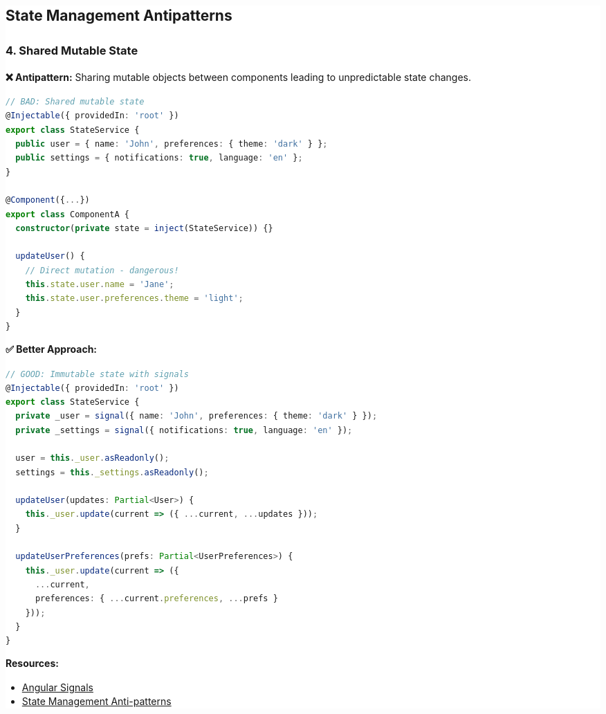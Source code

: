 
## State Management Antipatterns

### 4. Shared Mutable State

**❌ Antipattern:**
Sharing mutable objects between components leading to unpredictable state changes.

```typescript
// BAD: Shared mutable state
@Injectable({ providedIn: 'root' })
export class StateService {
  public user = { name: 'John', preferences: { theme: 'dark' } };
  public settings = { notifications: true, language: 'en' };
}

@Component({...})
export class ComponentA {
  constructor(private state = inject(StateService)) {}
  
  updateUser() {
    // Direct mutation - dangerous!
    this.state.user.name = 'Jane';
    this.state.user.preferences.theme = 'light';
  }
}
```

**✅ Better Approach:**
```typescript
// GOOD: Immutable state with signals
@Injectable({ providedIn: 'root' })
export class StateService {
  private _user = signal({ name: 'John', preferences: { theme: 'dark' } });
  private _settings = signal({ notifications: true, language: 'en' });
  
  user = this._user.asReadonly();
  settings = this._settings.asReadonly();
  
  updateUser(updates: Partial<User>) {
    this._user.update(current => ({ ...current, ...updates }));
  }
  
  updateUserPreferences(prefs: Partial<UserPreferences>) {
    this._user.update(current => ({
      ...current,
      preferences: { ...current.preferences, ...prefs }
    }));
  }
}
```

**Resources:**
- [Angular Signals](https://angular.io/guide/signals)
- [State Management Anti-patterns](https://www.sourceallies.com/2020/11/state-management-anti-patterns/)
